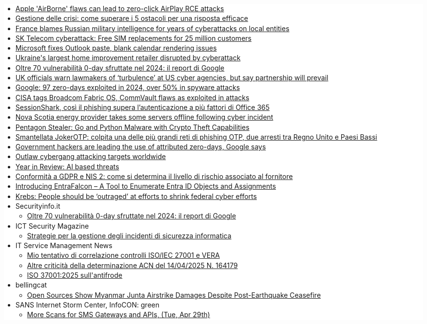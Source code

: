   - [Apple 'AirBorne' flaws can lead to zero-click AirPlay RCE attacks](https://www.bleepingcomputer.com/news/security/apple-airborne-flaws-can-lead-to-zero-click-airplay-rce-attacks/)
  - [Gestione delle crisi: come superare i 5 ostacoli per una risposta efficace](https://www.cybersecurity360.it/news/gestione-delle-crisi-come-superare-i-5-ostacoli-a-una-risposta-efficace-e-il-divario-tra-percepito-e-reale/)
  - [France blames Russian military intelligence for years of cyberattacks on local entities](https://therecord.media/france-blames-russian-military-intelligence-for-hacks-against-local-orgs)
  - [SK Telecom cyberattack: Free SIM replacements for 25 million customers](https://www.bleepingcomputer.com/news/security/sk-telecom-cyberattack-free-sim-replacements-for-25-million-customers/)
  - [Microsoft fixes Outlook paste, blank calendar rendering issues](https://www.bleepingcomputer.com/news/microsoft/microsoft-fixes-outlook-paste-blank-calendar-rendering-issues/)
  - [Ukraine's largest home improvement retailer disrupted by cyberattack](https://therecord.media/epicentr-ukraine-home-improvement-cyberattack)
  - [Oltre 70 vulnerabilità 0-day sfruttate nel 2024: il report di Google](https://www.securityinfo.it/2025/04/29/oltre-70-vulnerabilita-0-day-sfruttate-nel-2024-il-report-di-google/)
  - [UK officials warn lawmakers of ‘turbulence’ at US cyber agencies, but say partnership will prevail](https://therecord.media/uk-officials-warn-lawmakers-of-turbulence-at-us-cyber-agencies)
  - [Google: 97 zero-days exploited in 2024, over 50% in spyware attacks](https://www.bleepingcomputer.com/news/security/google-97-zero-days-exploited-in-2024-over-50-percent-in-spyware-attacks/)
  - [CISA tags Broadcom Fabric OS, CommVault flaws as exploited in attacks](https://www.bleepingcomputer.com/news/security/cisa-tags-broadcom-fabric-os-commvault-flaws-as-exploited-in-attacks/)
  - [SessionShark, così il phishing supera l’autenticazione a più fattori di Office 365](https://www.cybersecurity360.it/nuove-minacce/sessionshark-cosi-il-phishing-supera-lautenticazione-a-piu-fattori-di-office-365/)
  - [Nova Scotia energy provider takes some servers offline following cyber incident](https://therecord.media/nova-scotia-energy-provider-takes-servers-offline)
  - [Pentagon Stealer: Go and Python Malware with Crypto Theft Capabilities](https://any.run/cybersecurity-blog/pentagon-stealer-malware-analysis/)
  - [Smantellata JokerOTP: colpita una delle più grandi reti di phishing OTP, due arresti tra Regno Unito e Paesi Bassi](https://www.insicurezzadigitale.com/smantellata-jokerotp-colpita-una-delle-piu-grandi-reti-di-phishing-otp-due-arresti-tra-regno-unito-e-paesi-bassi/)
  - [Government hackers are leading the use of attributed zero-days, Google says](https://techcrunch.com/2025/04/29/government-hackers-are-leading-the-use-of-attributed-zero-days-google-says/)
  - [Outlaw cybergang attacking targets worldwide](https://securelist.com/outlaw-botnet/116444/)
  - [Year in Review: AI based threats](https://blog.talosintelligence.com/year-in-review-ai-based-threats/)
  - [Conformità a GDPR e NIS 2: come si determina il livello di rischio associato al fornitore](https://www.cybersecurity360.it/legal/conformita-a-gdpr-e-nis-2-come-si-determina-il-livello-di-rischio-associato-al-fornitore/)
  - [Introducing EntraFalcon – A Tool to Enumerate Entra ID Objects and Assignments](https://blog.compass-security.com/2025/04/introducing-entrafalcon-a-tool-to-enumerate-entra-id-objects-and-assignments/)
  - [Krebs: People should be ‘outraged’ at efforts to shrink federal cyber efforts](https://therecord.media/krebs-outrage-efforts-to-shrink-federal-cyber-workforce)
- Securityinfo.it
  - [Oltre 70 vulnerabilità 0-day sfruttate nel 2024: il report di Google](https://www.securityinfo.it/2025/04/29/oltre-70-vulnerabilita-0-day-sfruttate-nel-2024-il-report-di-google/?utm_source=rss&utm_medium=rss&utm_campaign=oltre-70-vulnerabilita-0-day-sfruttate-nel-2024-il-report-di-google)
- ICT Security Magazine
  - [Strategie per la gestione degli incidenti di sicurezza informatica](https://www.ictsecuritymagazine.com/notizie/incidenti-sicurezza-informatica/)
- IT Service Management News
  - [Mio tentativo di correlazione controlli ISO/IEC 27001 e VERA](http://blog.cesaregallotti.it/2025/04/mio-tentativo-di-correlazione-controlli.html)
  - [Altre criticità della determinazione ACN del 14/04/2025 N. 164179](http://blog.cesaregallotti.it/2025/04/altre-criticita-della-determinazione.html)
  - [ISO 37001:2025 sull'antifrode](http://blog.cesaregallotti.it/2025/04/iso-370012025-sullantifrode.html)
- bellingcat
  - [Open Sources Show Myanmar Junta Airstrike Damages Despite Post-Earthquake Ceasefire](https://www.bellingcat.com/news/2025/04/29/open-sources-show-myanmar-junta-airstrike-damages-despite-post-earthquake-ceasefire/)
- SANS Internet Storm Center, InfoCON: green
  - [More Scans for SMS Gateways and APIs, (Tue, Apr 29th)](https://isc.sans.edu/diary/rss/31902)